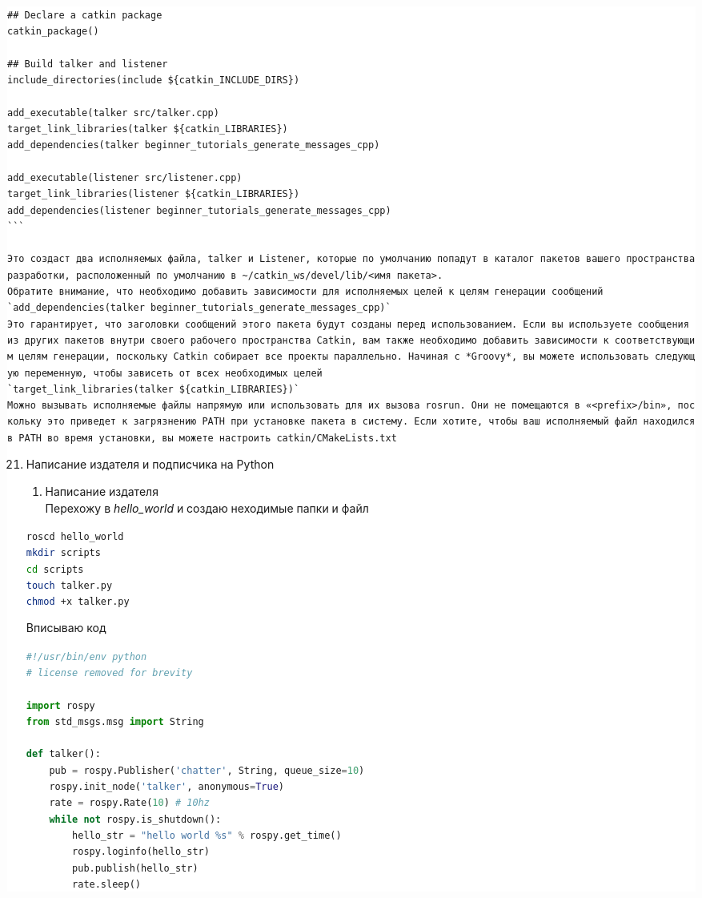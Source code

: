     ## Declare a catkin package
    catkin_package()

    ## Build talker and listener
    include_directories(include ${catkin_INCLUDE_DIRS})

    add_executable(talker src/talker.cpp)
    target_link_libraries(talker ${catkin_LIBRARIES})
    add_dependencies(talker beginner_tutorials_generate_messages_cpp)

    add_executable(listener src/listener.cpp)
    target_link_libraries(listener ${catkin_LIBRARIES})
    add_dependencies(listener beginner_tutorials_generate_messages_cpp)
    ```  

    Это создаст два исполняемых файла, talker и Listener, которые по умолчанию попадут в каталог пакетов вашего пространства разработки, расположенный по умолчанию в ~/catkin_ws/devel/lib/<имя пакета>.  
    Обратите внимание, что необходимо добавить зависимости для исполняемых целей к целям генерации сообщений  
    `add_dependencies(talker beginner_tutorials_generate_messages_cpp)`  
    Это гарантирует, что заголовки сообщений этого пакета будут созданы перед использованием. Если вы используете сообщения из других пакетов внутри своего рабочего пространства Catkin, вам также необходимо добавить зависимости к соответствующим целям генерации, поскольку Catkin собирает все проекты параллельно. Начиная с *Groovy*, вы можете использовать следующую переменную, чтобы зависеть от всех необходимых целей  
    `target_link_libraries(talker ${catkin_LIBRARIES})`  
    Можно вызывать исполняемые файлы напрямую или использовать для их вызова rosrun. Они не помещаются в «<prefix>/bin», поскольку это приведет к загрязнению PATH при установке пакета в систему. Если хотите, чтобы ваш исполняемый файл находился в PATH во время установки, вы можете настроить catkin/CMakeLists.txt

21. Написание издателя и подписчика на Python  
    1. Написание издателя  
    Перехожу в *hello_world* и создаю неходимые папки и файл  
    ```bash
    roscd hello_world
    mkdir scripts
    cd scripts
    touch talker.py
    chmod +x talker.py
    ```  
    
    Вписываю код  
    ```Python
    #!/usr/bin/env python
    # license removed for brevity

    import rospy
    from std_msgs.msg import String

    def talker():
        pub = rospy.Publisher('chatter', String, queue_size=10)
        rospy.init_node('talker', anonymous=True)
        rate = rospy.Rate(10) # 10hz
        while not rospy.is_shutdown():
            hello_str = "hello world %s" % rospy.get_time()
            rospy.loginfo(hello_str)
            pub.publish(hello_str)
            rate.sleep()

